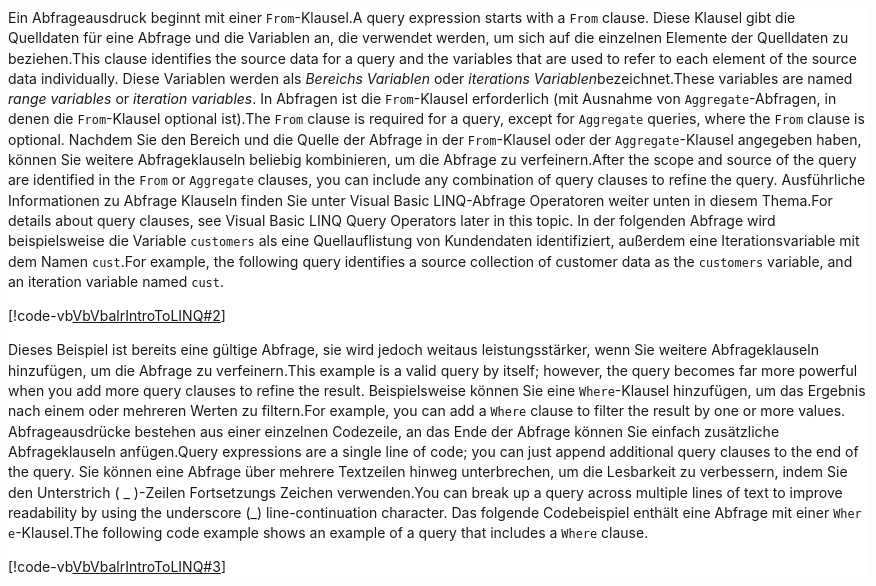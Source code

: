  <span data-ttu-id="b3d01-149">Ein Abfrageausdruck beginnt mit einer `From`-Klausel.</span><span class="sxs-lookup"><span data-stu-id="b3d01-149">A query expression starts with a `From` clause.</span></span> <span data-ttu-id="b3d01-150">Diese Klausel gibt die Quelldaten für eine Abfrage und die Variablen an, die verwendet werden, um sich auf die einzelnen Elemente der Quelldaten zu beziehen.</span><span class="sxs-lookup"><span data-stu-id="b3d01-150">This clause identifies the source data for a query and the variables that are used to refer to each element of the source data individually.</span></span> <span data-ttu-id="b3d01-151">Diese Variablen werden als *Bereichs Variablen* oder *iterations Variablen*bezeichnet.</span><span class="sxs-lookup"><span data-stu-id="b3d01-151">These variables are named *range variables* or *iteration variables*.</span></span> <span data-ttu-id="b3d01-152">In Abfragen ist die `From`-Klausel erforderlich (mit Ausnahme von `Aggregate`-Abfragen, in denen die `From`-Klausel optional ist).</span><span class="sxs-lookup"><span data-stu-id="b3d01-152">The `From` clause is required for a query, except for `Aggregate` queries, where the `From` clause is optional.</span></span> <span data-ttu-id="b3d01-153">Nachdem Sie den Bereich und die Quelle der Abfrage in der `From`-Klausel oder der `Aggregate`-Klausel angegeben haben, können Sie weitere Abfrageklauseln beliebig kombinieren, um die Abfrage zu verfeinern.</span><span class="sxs-lookup"><span data-stu-id="b3d01-153">After the scope and source of the query are identified in the `From` or `Aggregate` clauses, you can include any combination of query clauses to refine the query.</span></span> <span data-ttu-id="b3d01-154">Ausführliche Informationen zu Abfrage Klauseln finden Sie unter Visual Basic LINQ-Abfrage Operatoren weiter unten in diesem Thema.</span><span class="sxs-lookup"><span data-stu-id="b3d01-154">For details about query clauses, see Visual Basic LINQ Query Operators later in this topic.</span></span> <span data-ttu-id="b3d01-155">In der folgenden Abfrage wird beispielsweise die Variable `customers` als eine Quellauflistung von Kundendaten identifiziert, außerdem eine Iterationsvariable mit dem Namen `cust`.</span><span class="sxs-lookup"><span data-stu-id="b3d01-155">For example, the following query identifies a source collection of customer data as the `customers` variable, and an iteration variable named `cust`.</span></span>  
  
 [!code-vb[VbVbalrIntroToLINQ#2](~/samples/snippets/visualbasic/VS_Snippets_VBCSharp/VbVbalrIntroToLINQ/VB/class2.vb#2)]  
  
 <span data-ttu-id="b3d01-156">Dieses Beispiel ist bereits eine gültige Abfrage, sie wird jedoch weitaus leistungsstärker, wenn Sie weitere Abfrageklauseln hinzufügen, um die Abfrage zu verfeinern.</span><span class="sxs-lookup"><span data-stu-id="b3d01-156">This example is a valid query by itself; however, the query becomes far more powerful when you add more query clauses to refine the result.</span></span> <span data-ttu-id="b3d01-157">Beispielsweise können Sie eine `Where`-Klausel hinzufügen, um das Ergebnis nach einem oder mehreren Werten zu filtern.</span><span class="sxs-lookup"><span data-stu-id="b3d01-157">For example, you can add a `Where` clause to filter the result by one or more values.</span></span> <span data-ttu-id="b3d01-158">Abfrageausdrücke bestehen aus einer einzelnen Codezeile, an das Ende der Abfrage können Sie einfach zusätzliche Abfrageklauseln anfügen.</span><span class="sxs-lookup"><span data-stu-id="b3d01-158">Query expressions are a single line of code; you can just append additional query clauses to the end of the query.</span></span> <span data-ttu-id="b3d01-159">Sie können eine Abfrage über mehrere Textzeilen hinweg unterbrechen, um die Lesbarkeit zu verbessern, indem Sie den Unterstrich ( \_ )-Zeilen Fortsetzungs Zeichen verwenden.</span><span class="sxs-lookup"><span data-stu-id="b3d01-159">You can break up a query across multiple lines of text to improve readability by using the underscore (\_) line-continuation character.</span></span> <span data-ttu-id="b3d01-160">Das folgende Codebeispiel enthält eine Abfrage mit einer `Where`-Klausel.</span><span class="sxs-lookup"><span data-stu-id="b3d01-160">The following code example shows an example of a query that includes a `Where` clause.</span></span>  
  
 [!code-vb[VbVbalrIntroToLINQ#3](~/samples/snippets/visualbasic/VS_Snippets_VBCSharp/VbVbalrIntroToLINQ/VB/class2.vb#3)]  
  